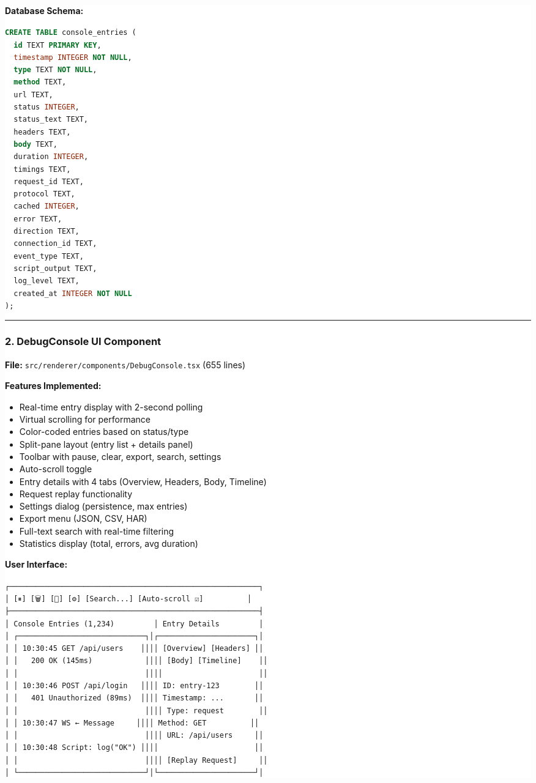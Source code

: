 **Database Schema:**
```sql
CREATE TABLE console_entries (
  id TEXT PRIMARY KEY,
  timestamp INTEGER NOT NULL,
  type TEXT NOT NULL,
  method TEXT,
  url TEXT,
  status INTEGER,
  status_text TEXT,
  headers TEXT,
  body TEXT,
  duration INTEGER,
  timings TEXT,
  request_id TEXT,
  protocol TEXT,
  cached INTEGER,
  error TEXT,
  direction TEXT,
  connection_id TEXT,
  event_type TEXT,
  script_output TEXT,
  log_level TEXT,
  created_at INTEGER NOT NULL
);
```

---

### 2. DebugConsole UI Component

**File:** `src/renderer/components/DebugConsole.tsx` (655 lines)

**Features Implemented:**
- Real-time entry display with 2-second polling
- Virtual scrolling for performance
- Color-coded entries based on status/type
- Split-pane layout (entry list + details panel)
- Toolbar with pause, clear, export, search, settings
- Auto-scroll toggle
- Entry details with 4 tabs (Overview, Headers, Body, Timeline)
- Request replay functionality
- Settings dialog (persistence, max entries)
- Export menu (JSON, CSV, HAR)
- Full-text search with real-time filtering
- Statistics display (total, errors, avg duration)

**User Interface:**
```
┌─────────────────────────────────────────────────────────┐
│ [⏸] [🗑] [💾] [⚙] [Search...] [Auto-scroll ☑]          │
├─────────────────────────────────────────────────────────┤
│ Console Entries (1,234)         │ Entry Details         │
│ ┌─────────────────────────────┐│┌──────────────────────┐│
│ │ 10:30:45 GET /api/users    ││││ [Overview] [Headers] ││
│ │   200 OK (145ms)            ││││ [Body] [Timeline]    ││
│ │                             ││││                      ││
│ │ 10:30:46 POST /api/login   ││││ ID: entry-123        ││
│ │   401 Unauthorized (89ms)  ││││ Timestamp: ...       ││
│ │                             ││││ Type: request        ││
│ │ 10:30:47 WS ← Message     ││││ Method: GET          ││
│ │                             ││││ URL: /api/users     ││
│ │ 10:30:48 Script: log("OK") ││││                      ││
│ │                             ││││ [Replay Request]     ││
│ └─────────────────────────────┘│└──────────────────────┘│
```